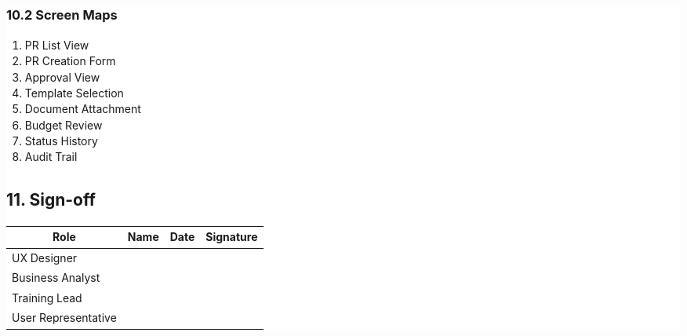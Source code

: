### 10.2 Screen Maps
1. PR List View
2. PR Creation Form
3. Approval View
4. Template Selection
5. Document Attachment
6. Budget Review
7. Status History
8. Audit Trail

## 11. Sign-off

| Role | Name | Date | Signature |
|------|------|------|-----------|
| UX Designer | | | |
| Business Analyst | | | |
| Training Lead | | | |
| User Representative | | | | 